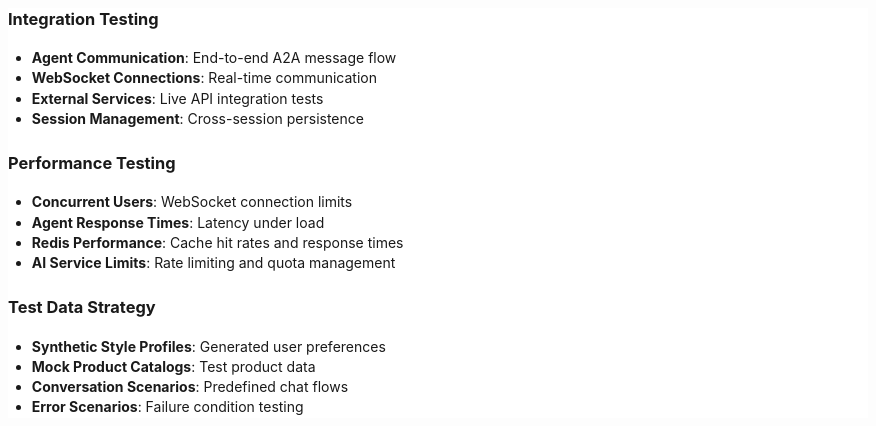 ### Integration Testing
- **Agent Communication**: End-to-end A2A message flow
- **WebSocket Connections**: Real-time communication
- **External Services**: Live API integration tests
- **Session Management**: Cross-session persistence

### Performance Testing
- **Concurrent Users**: WebSocket connection limits
- **Agent Response Times**: Latency under load
- **Redis Performance**: Cache hit rates and response times
- **AI Service Limits**: Rate limiting and quota management

### Test Data Strategy
- **Synthetic Style Profiles**: Generated user preferences
- **Mock Product Catalogs**: Test product data
- **Conversation Scenarios**: Predefined chat flows
- **Error Scenarios**: Failure condition testing